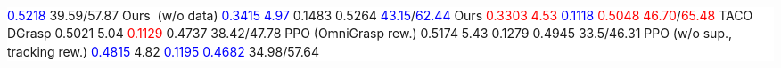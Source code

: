 <td class="ltx_td ltx_align_center ltx_border_t" id="S4.T1.9.9.13.5"><span class="ltx_text ltx_font_italic" id="S4.T1.9.9.13.5.1" style="color:#0000FF;">0.5218</span></td>
<td class="ltx_td ltx_align_center ltx_border_t" id="S4.T1.9.9.13.6">39.59/57.87</td>
</tr>
<tr class="ltx_tr" id="S4.T1.9.9.14">
<td class="ltx_td ltx_align_left" id="S4.T1.9.9.14.1">Ours  (w/o data)</td>
<td class="ltx_td ltx_align_center" id="S4.T1.9.9.14.2"><span class="ltx_text ltx_font_italic" id="S4.T1.9.9.14.2.1" style="color:#0000FF;">0.3415</span></td>
<td class="ltx_td ltx_align_center" id="S4.T1.9.9.14.3"><span class="ltx_text ltx_font_italic" id="S4.T1.9.9.14.3.1" style="color:#0000FF;">4.97</span></td>
<td class="ltx_td ltx_align_center" id="S4.T1.9.9.14.4">0.1483</td>
<td class="ltx_td ltx_align_center" id="S4.T1.9.9.14.5">0.5264</td>
<td class="ltx_td ltx_align_center" id="S4.T1.9.9.14.6">
<span class="ltx_text ltx_font_italic" id="S4.T1.9.9.14.6.1" style="color:#0000FF;">43.15</span>/<span class="ltx_text ltx_font_italic" id="S4.T1.9.9.14.6.2" style="color:#0000FF;">62.44</span>
</td>
</tr>
<tr class="ltx_tr" id="S4.T1.9.9.15">
<td class="ltx_td ltx_align_left" id="S4.T1.9.9.15.1">Ours</td>
<td class="ltx_td ltx_align_center" id="S4.T1.9.9.15.2"><span class="ltx_text ltx_font_bold" id="S4.T1.9.9.15.2.1" style="color:#FF0000;">0.3303</span></td>
<td class="ltx_td ltx_align_center" id="S4.T1.9.9.15.3"><span class="ltx_text ltx_font_bold" id="S4.T1.9.9.15.3.1" style="color:#FF0000;">4.53</span></td>
<td class="ltx_td ltx_align_center" id="S4.T1.9.9.15.4"><span class="ltx_text ltx_font_italic" id="S4.T1.9.9.15.4.1" style="color:#0000FF;">0.1118</span></td>
<td class="ltx_td ltx_align_center" id="S4.T1.9.9.15.5"><span class="ltx_text ltx_font_bold" id="S4.T1.9.9.15.5.1" style="color:#FF0000;">0.5048</span></td>
<td class="ltx_td ltx_align_center" id="S4.T1.9.9.15.6">
<span class="ltx_text ltx_font_bold" id="S4.T1.9.9.15.6.1" style="color:#FF0000;">46.70</span>/<span class="ltx_text ltx_font_bold" id="S4.T1.9.9.15.6.2" style="color:#FF0000;">65.48</span>
</td>
</tr>
<tr class="ltx_tr" id="S4.T1.9.9.16">
<td class="ltx_td ltx_align_left ltx_border_bb ltx_border_t" id="S4.T1.9.9.16.1" rowspan="6"><span class="ltx_text" id="S4.T1.9.9.16.1.1"> TACO</span></td>
<td class="ltx_td ltx_align_left ltx_border_t" id="S4.T1.9.9.16.2">DGrasp</td>
<td class="ltx_td ltx_align_center ltx_border_t" id="S4.T1.9.9.16.3">0.5021</td>
<td class="ltx_td ltx_align_center ltx_border_t" id="S4.T1.9.9.16.4">5.04</td>
<td class="ltx_td ltx_align_center ltx_border_t" id="S4.T1.9.9.16.5"><span class="ltx_text ltx_font_bold" id="S4.T1.9.9.16.5.1" style="color:#FF0000;">0.1129</span></td>
<td class="ltx_td ltx_align_center ltx_border_t" id="S4.T1.9.9.16.6">0.4737</td>
<td class="ltx_td ltx_align_center ltx_border_t" id="S4.T1.9.9.16.7">38.42/47.78</td>
</tr>
<tr class="ltx_tr" id="S4.T1.9.9.17">
<td class="ltx_td ltx_align_left" id="S4.T1.9.9.17.1">PPO (OmniGrasp rew.)</td>
<td class="ltx_td ltx_align_center" id="S4.T1.9.9.17.2">0.5174</td>
<td class="ltx_td ltx_align_center" id="S4.T1.9.9.17.3">5.43</td>
<td class="ltx_td ltx_align_center" id="S4.T1.9.9.17.4">0.1279</td>
<td class="ltx_td ltx_align_center" id="S4.T1.9.9.17.5">0.4945</td>
<td class="ltx_td ltx_align_center" id="S4.T1.9.9.17.6">33.5/46.31</td>
</tr>
<tr class="ltx_tr" id="S4.T1.9.9.18">
<td class="ltx_td ltx_align_left" id="S4.T1.9.9.18.1">PPO (w/o sup., tracking rew.)</td>
<td class="ltx_td ltx_align_center" id="S4.T1.9.9.18.2"><span class="ltx_text ltx_font_italic" id="S4.T1.9.9.18.2.1" style="color:#0000FF;">0.4815</span></td>
<td class="ltx_td ltx_align_center" id="S4.T1.9.9.18.3">4.82</td>
<td class="ltx_td ltx_align_center" id="S4.T1.9.9.18.4"><span class="ltx_text ltx_font_italic" id="S4.T1.9.9.18.4.1" style="color:#0000FF;">0.1195</span></td>
<td class="ltx_td ltx_align_center" id="S4.T1.9.9.18.5"><span class="ltx_text ltx_font_italic" id="S4.T1.9.9.18.5.1" style="color:#0000FF;">0.4682</span></td>
<td class="ltx_td ltx_align_center" id="S4.T1.9.9.18.6">34.98/57.64</td>
</tr>
<tr class="ltx_tr" id="S4.T1.9.9.19">